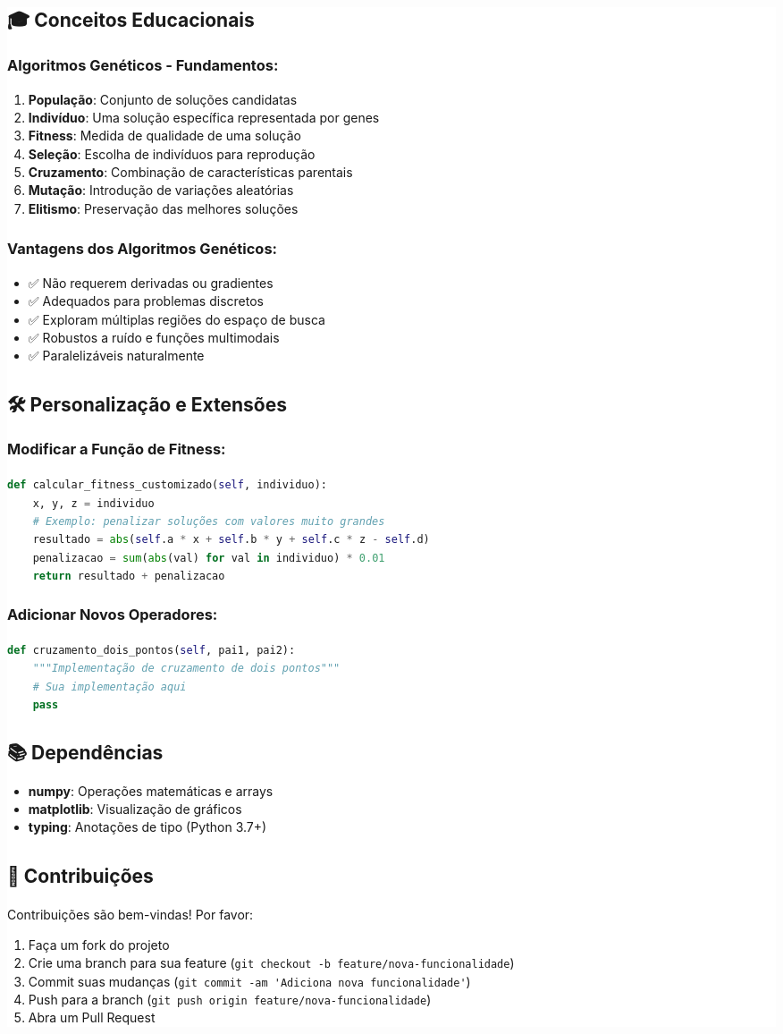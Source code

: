 ## 🎓 Conceitos Educacionais

### Algoritmos Genéticos - Fundamentos:
1. **População**: Conjunto de soluções candidatas
2. **Indivíduo**: Uma solução específica representada por genes
3. **Fitness**: Medida de qualidade de uma solução
4. **Seleção**: Escolha de indivíduos para reprodução
5. **Cruzamento**: Combinação de características parentais
6. **Mutação**: Introdução de variações aleatórias
7. **Elitismo**: Preservação das melhores soluções

### Vantagens dos Algoritmos Genéticos:
- ✅ Não requerem derivadas ou gradientes
- ✅ Adequados para problemas discretos
- ✅ Exploram múltiplas regiões do espaço de busca
- ✅ Robustos a ruído e funções multimodais
- ✅ Paralelizáveis naturalmente

## 🛠️ Personalização e Extensões

### Modificar a Função de Fitness:
```python
def calcular_fitness_customizado(self, individuo):
    x, y, z = individuo
    # Exemplo: penalizar soluções com valores muito grandes
    resultado = abs(self.a * x + self.b * y + self.c * z - self.d)
    penalizacao = sum(abs(val) for val in individuo) * 0.01
    return resultado + penalizacao
```

### Adicionar Novos Operadores:
```python
def cruzamento_dois_pontos(self, pai1, pai2):
    """Implementação de cruzamento de dois pontos"""
    # Sua implementação aqui
    pass
```

## 📚 Dependências

- **numpy**: Operações matemáticas e arrays
- **matplotlib**: Visualização de gráficos
- **typing**: Anotações de tipo (Python 3.7+)

## 🤝 Contribuições

Contribuições são bem-vindas! Por favor:

1. Faça um fork do projeto
2. Crie uma branch para sua feature (`git checkout -b feature/nova-funcionalidade`)
3. Commit suas mudanças (`git commit -am 'Adiciona nova funcionalidade'`)
4. Push para a branch (`git push origin feature/nova-funcionalidade`)
5. Abra um Pull Request
